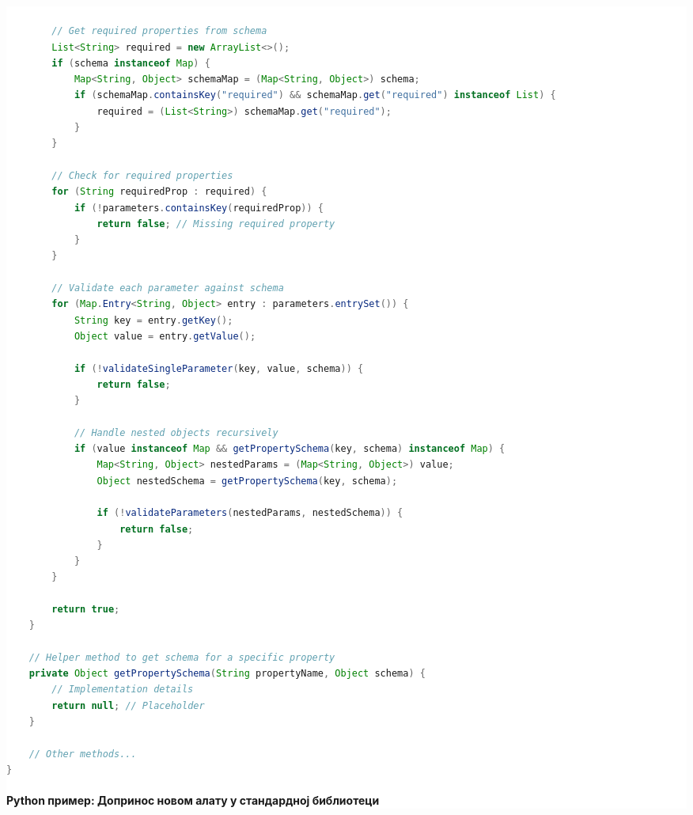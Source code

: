 ```java
        
        // Get required properties from schema
        List<String> required = new ArrayList<>();
        if (schema instanceof Map) {
            Map<String, Object> schemaMap = (Map<String, Object>) schema;
            if (schemaMap.containsKey("required") && schemaMap.get("required") instanceof List) {
                required = (List<String>) schemaMap.get("required");
            }
        }
        
        // Check for required properties
        for (String requiredProp : required) {
            if (!parameters.containsKey(requiredProp)) {
                return false; // Missing required property
            }
        }
        
        // Validate each parameter against schema
        for (Map.Entry<String, Object> entry : parameters.entrySet()) {
            String key = entry.getKey();
            Object value = entry.getValue();
            
            if (!validateSingleParameter(key, value, schema)) {
                return false;
            }
            
            // Handle nested objects recursively
            if (value instanceof Map && getPropertySchema(key, schema) instanceof Map) {
                Map<String, Object> nestedParams = (Map<String, Object>) value;
                Object nestedSchema = getPropertySchema(key, schema);
                
                if (!validateParameters(nestedParams, nestedSchema)) {
                    return false;
                }
            }
        }
        
        return true;
    }
    
    // Helper method to get schema for a specific property
    private Object getPropertySchema(String propertyName, Object schema) {
        // Implementation details
        return null; // Placeholder
    }
    
    // Other methods...
}
```

#### Python пример: Допринос новом алату у стандардној библиотеци
